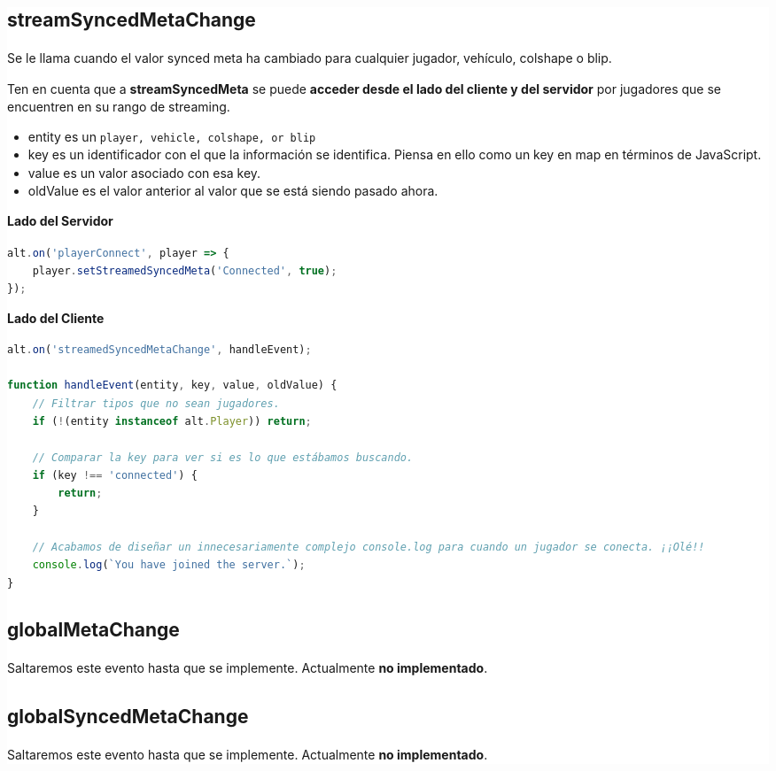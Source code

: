 ## streamSyncedMetaChange

Se le llama cuando el valor synced meta ha cambiado para cualquier jugador, vehículo, colshape o blip.

Ten en cuenta que a **streamSyncedMeta** se puede **acceder desde el lado del cliente y del servidor** por jugadores que se encuentren en su rango de streaming.

-   entity es un `player, vehicle, colshape, or blip`
-   key es un identificador con el que la información se identifica. Piensa en ello como un key en map en términos de JavaScript.
-   value es un valor asociado con esa key.
-   oldValue es el valor anterior al valor que se está siendo pasado ahora.

**Lado del Servidor**

```js
alt.on('playerConnect', player => {
    player.setStreamedSyncedMeta('Connected', true);
});
```

**Lado del Cliente**

```js
alt.on('streamedSyncedMetaChange', handleEvent);

function handleEvent(entity, key, value, oldValue) {
    // Filtrar tipos que no sean jugadores.
    if (!(entity instanceof alt.Player)) return;

    // Comparar la key para ver si es lo que estábamos buscando.
    if (key !== 'connected') {
        return;
    }

    // Acabamos de diseñar un innecesariamente complejo console.log para cuando un jugador se conecta. ¡¡Olé!!
    console.log(`You have joined the server.`);
}
```

## globalMetaChange

Saltaremos este evento hasta que se implemente. Actualmente **no implementado**.

## globalSyncedMetaChange

Saltaremos este evento hasta que se implemente. Actualmente **no implementado**.
